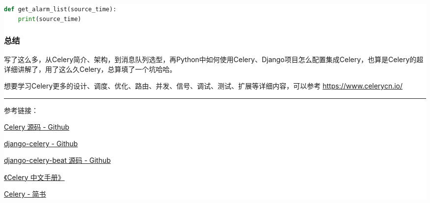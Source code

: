 ```python
def get_alarm_list(source_time):
    print(source_time)
```

### 总结

写了这么多，从Celery简介、架构，到消息队列选型，再Python中如何使用Celery、Django项目怎么配置集成Celery，也算是Celery的超详细讲解了，用了这么久Celery，总算填了一个坑哈哈。

想要学习Celery更多的设计、调度、优化、路由、并发、信号、调试、测试、扩展等详细内容，可以参考 https://www.celerycn.io/

******

参考链接：

[Celery 源码 - Github](https://github.com/celery/celery)

[django-celery - Github](https://github.com/celery/django-celery)

[django-celery-beat 源码 - Github](https://github.com/celery/django-celery-beat)

[《Celery 中文手册》](https://www.celerycn.io/)  

[Celery - 简书](https://www.jianshu.com/p/620052aadbff)